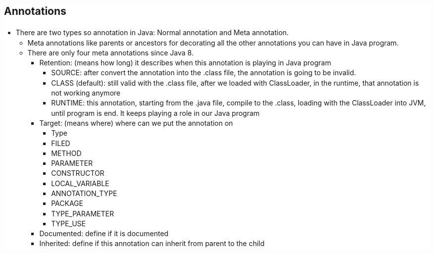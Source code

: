 ## Annotations
- There are two types so annotation in Java: Normal annotation and Meta annotation.
  - Meta annotations like parents or ancestors for decorating all the other annotations you can have in Java program. 
  - There are only four meta annotations since Java 8.
    - Retention: (means how long) it describes when this annotation is playing in Java program
      - SOURCE: after convert the annotation into the .class file, the annotation is going to be invalid.
      - CLASS (default): still valid with the .class file, after we loaded with ClassLoader, in the runtime, that annotation is not working anymore
      - RUNTIME: this annotation, starting from the .java file, compile to the .class, loading with the ClassLoader into JVM, until program is end. It keeps playing a role in our Java program
    - Target: (means where) where can we put the annotation on
      - Type
      - FILED
      - METHOD
      - PARAMETER
      - CONSTRUCTOR
      - LOCAL_VARIABLE
      - ANNOTATION_TYPE
      - PACKAGE
      - TYPE_PARAMETER
      - TYPE_USE
    - Documented: define if it is documented
    - Inherited: define if this annotation can inherit from parent to the child